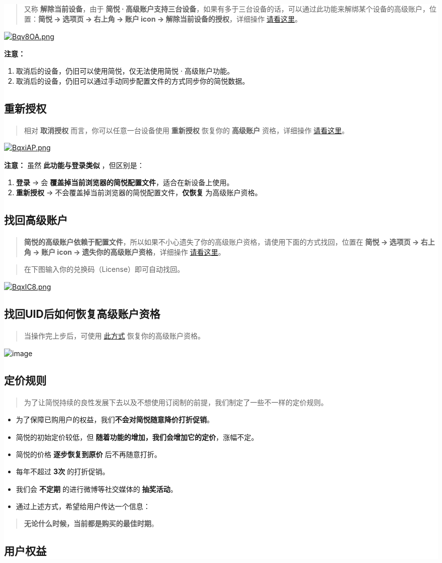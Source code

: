 >  又称 **解除当前设备**，由于 **简悦 · 高级账户支持三台设备**，如果有多于三台设备的话，可以通过此功能来解绑某个设备的高级账户，位置：**简悦 → 选项页 → 右上角 → 账户 icon → 解除当前设备的授权**，详细操作 [请看这里](https://github.com/Kenshin/simpread/discussions/1575)。

[![Bqv8OA.png](https://s1.ax1x.com/2020/11/10/Bqv8OA.png)](https://imgchr.com/i/Bqv8OA)

**注意：**

1. 取消后的设备，仍旧可以使用简悦，仅无法使用简悦 · 高级账户功能。
2. 取消后的设备，仍旧可以通过手动同步配置文件的方式同步你的简悦数据。

重新授权
---

> 相对 **取消授权** 而言，你可以任意一台设备使用 **重新授权** 恢复你的 **高级账户** 资格，详细操作 [请看这里](https://github.com/Kenshin/simpread/discussions/1576)。

[![BqxiAP.png](https://s1.ax1x.com/2020/11/11/BXRtVH.png)](https://imgchr.com/i/BqxiAP)

**注意：** 虽然 **此功能与登录类似** ，但区别是：

1. **登录** → 会 **覆盖掉当前浏览器的简悦配置文件**，适合在新设备上使用。
2. **重新授权** → 不会覆盖掉当前浏览器的简悦配置文件，**仅恢复** 为高级账户资格。


找回高级账户
---

> **简悦的高级账户依赖于配置文件**，所以如果不小心遗失了你的高级账户资格，请使用下面的方式找回，位置在 **简悦 → 选项页 → 右上角 → 账户 icon → 遗失你的高级账户资格**，详细操作 [请看这里](https://github.com/Kenshin/simpread/discussions/1571)。

> 在下图输入你的兑换码（License）即可自动找回。

[![BqxIC8.png](https://s1.ax1x.com/2020/11/10/BqxIC8.png)](https://imgchr.com/i/BqxIC8)

找回UID后如何恢复高级账户资格
---

> 当操作完上步后，可使用 [此方式](https://github.com/Kenshin/simpread/discussions/1958) 恢复你的高级账户资格。

![image](https://user-images.githubusercontent.com/81074/120882653-bcd5cc00-c60b-11eb-9628-427b0dec1aba.png)


定价规则
---

> 为了让简悦持续的良性发展下去以及不想使用订阅制的前提，我们制定了一些不一样的定价规则。

- 为了保障已购用户的权益，我们**不会对简悦随意降价打折促销**。

- 简悦的初始定价较低，但 **随着功能的增加，我们会增加它的定价**，涨幅不定。

- 简悦的价格 **逐步恢复到原价** 后不再随意打折。

- 每年不超过 **3次** 的打折促销。

- 我们会 **不定期** 的进行微博等社交媒体的 **抽奖活动**。

- 通过上述方式，希望给用户传达一个信息：

> **无论什么时候，当前都是购买的最佳时期**。

用户权益
---
